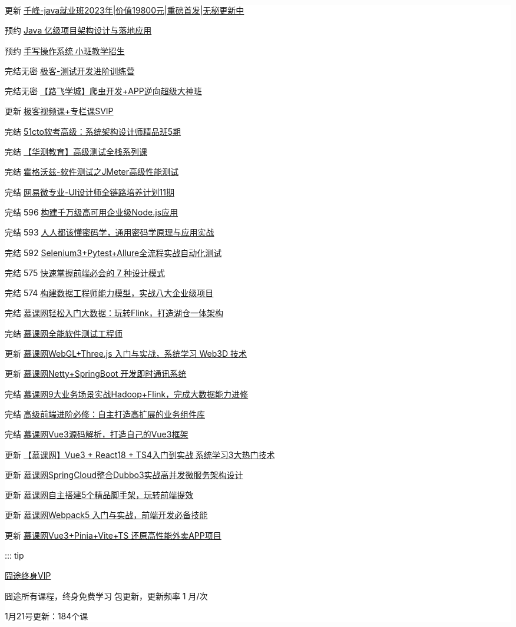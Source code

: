 更新 [千峰-java就业班2023年|价值19800元|重磅首发|无秘更新中](http://www.qfedu.com/java/)

预约 [Java 亿级项目架构设计与落地应用](https://class.imooc.com/sale/project)

预约 [手写操作系统 小班教学招生](https://class.imooc.com/sale/os)

完结无密 [极客-测试开发进阶训练营](https://u.geekbang.org/subject/go2nd)

完结无密  [【路飞学城】爬虫开发+APP逆向超级大神班](https://www.luffycity.com/light-course)

更新 [极客视频课+专栏课SVIP](./jksj.md)

完结 [51cto软考高级：系统架构设计师精品班5期](https://e.51cto.com/training_1108.html?utm_platform%3Dpc%26utm_medium%3D51cto%26utm_source%3De%26utm_content%3Dlist_kc%26rtm_frd%3D)

完结 [【华测教育】高级测试全栈系列课](https://ke.qq.com/course/package/32782)

完结 [霍格沃兹-软件测试之JMeter高级性能测试](https://ke.qq.com/course/446413#term_id=105678883)

完结 [网易微专业-UI设计师全链路培养计划11期](https://study.163.com/course/introduction/1209537824.htm)

完结 596 [构建千万级高可用企业级Node.js应用](https://coding.imooc.com/class/569.html)

完结 593 [人人都该懂密码学，通用密码学原理与应用实战](https://coding.imooc.com/class/593.html)

完结 592 [Selenium3+Pytest+Allure全流程实战自动化测试](https://coding.imooc.com/class/592.html)

完结 575 [快速掌握前端必会的 7 种设计模式](https://coding.imooc.com/class/575.html)

完结 574 [构建数据工程师能力模型，实战八大企业级项目](https://coding.imooc.com/class/574.html)

完结 [慕课网轻松入门大数据：玩转Flink，打造湖仓一体架构](https://coding.imooc.com/class/597.html)

完结 [慕课网全能软件测试工程师](https://class.imooc.com/sale/test2022)

更新 [慕课网WebGL+Three.js 入门与实战，系统学习 Web3D 技术](https://coding.imooc.com/class/622.html?mc_marking=bb86c9071ed9b7cf12612a2a85203372&mc_channel=hk)

更新 [慕课网Netty+SpringBoot 开发即时通讯系统](https://coding.imooc.com/class/626.html?mc_marking=bb86c9071ed9b7cf12612a2a85203372&mc_channel=hk)

完结 [慕课网9大业务场景实战Hadoop+Flink，完成大数据能力进修](https://coding.imooc.com/class/601.html)

完结 [高级前端进阶必修：自主打造高扩展的业务组件库](https://coding.imooc.com/class/600.html)

完结 [慕课网Vue3源码解析，打造自己的Vue3框架](https://coding.imooc.com/class/608.html)

更新 [【慕课网】Vue3 + React18 + TS4入门到实战 系统学习3大热门技术](https://coding.m.imooc.com/classindex.html?cid=602)

更新 [慕课网SpringCloud整合Dubbo3实战高并发微服务架构设计](https://coding.imooc.com/class/chapter/604.html#Anchor)

更新 [慕课网自主搭建5个精品脚手架，玩转前端提效](https://coding.imooc.com/class/607.html)

更新 [慕课网Webpack5 入门与实战，前端开发必备技能](https://coding.imooc.com/class/614.html)

更新 [慕课网Vue3+Pinia+Vite+TS 还原高性能外卖APP项目](https://coding.imooc.com/class/625.html)

::: tip

[囧途终身VIP](./cxyzjt.md)

囧途所有课程，终身免费学习
包更新，更新频率 1 月/次

1月21号更新：184个课
